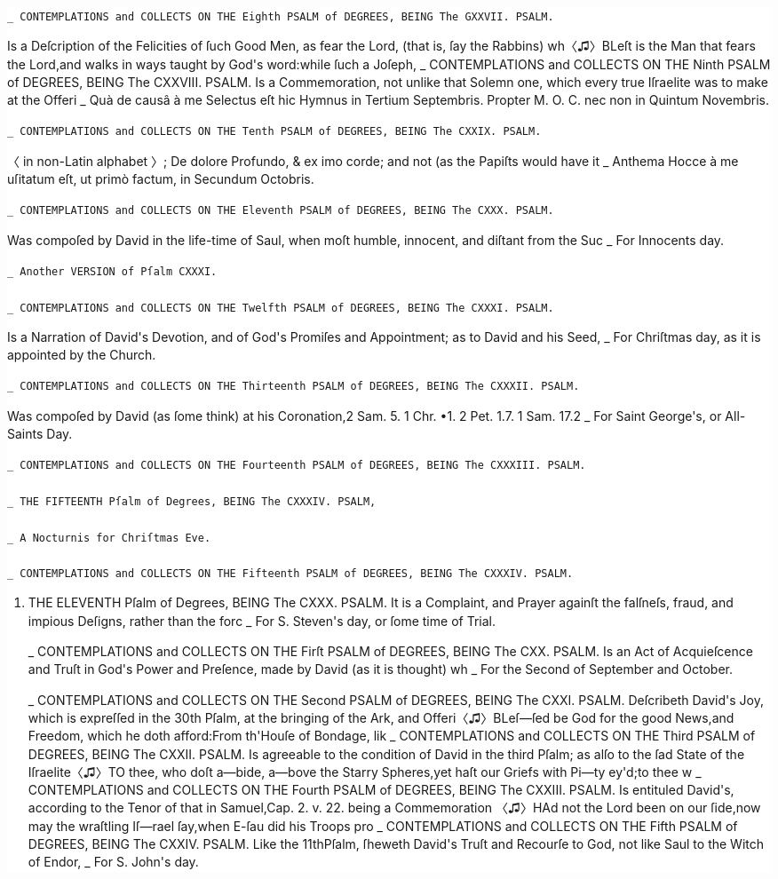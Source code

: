     _ CONTEMPLATIONS and COLLECTS ON THE Eighth PSALM of DEGREES, BEING The GXXVII. PSALM.
Is a Deſcription of the Felicities of ſuch Good Men, as fear the Lord, (that is, ſay the Rabbins) wh〈♫〉BLeſt is the Man that fears the Lord,and walks in ways taught by God's word:while ſuch a Joſeph, 
    _ CONTEMPLATIONS and COLLECTS ON THE Ninth PSALM of DEGREES, BEING The CXXVIII. PSALM.
Is a Commemoration, not unlike that Solemn one, which every true Iſraelite was to make at the Offeri
    _ Quà de causâ à me Selectus eſt hic Hymnus in Tertium Septembris. Propter M. O. C. nec non in Quintum Novembris.

    _ CONTEMPLATIONS and COLLECTS ON THE Tenth PSALM of DEGREES, BEING The CXXIX. PSALM.
〈 in non-Latin alphabet 〉; De dolore Profundo, & ex imo corde; and not (as the Papiſts would have it
    _ Anthema Hocce à me uſitatum eſt, ut primò factum, in Secundum Octobris.

    _ CONTEMPLATIONS and COLLECTS ON THE Eleventh PSALM of DEGREES, BEING The CXXX. PSALM.
Was compoſed by David in the life-time of Saul, when moſt humble, innocent, and diſtant from the Suc
    _ For Innocents day.

    _ Another VERSION of Pſalm CXXXI.

    _ CONTEMPLATIONS and COLLECTS ON THE Twelfth PSALM of DEGREES, BEING The CXXXI. PSALM.
Is a Narration of David's Devotion, and of God's Promiſes and Appointment; as to David and his Seed,
    _ For Chriſtmas day, as it is appointed by the Church.

    _ CONTEMPLATIONS and COLLECTS ON THE Thirteenth PSALM of DEGREES, BEING The CXXXII. PSALM.
Was compoſed by David (as ſome think) at his Coronation,2 Sam. 5. 1 Chr. •1. 2 Pet. 1.7. 1 Sam. 17.2
    _ For Saint George's, or All-Saints Day.

    _ CONTEMPLATIONS and COLLECTS ON THE Fourteenth PSALM of DEGREES, BEING The CXXXIII. PSALM.

    _ THE FIFTEENTH Pſalm of Degrees, BEING The CXXXIV. PSALM,

    _ A Nocturnis for Chriſtmas Eve.

    _ CONTEMPLATIONS and COLLECTS ON THE Fifteenth PSALM of DEGREES, BEING The CXXXIV. PSALM.

1. THE ELEVENTH Pſalm of Degrees, BEING The CXXX. PSALM.
It is a Complaint, and Prayer againſt the falſneſs, fraud, and impious Deſigns, rather than the forc
    _ For S. Steven's day, or ſome time of Trial.

    _ CONTEMPLATIONS and COLLECTS ON THE Firſt PSALM of DEGREES, BEING The CXX. PSALM.
Is an Act of Acquieſcence and Truſt in God's Power and Preſence, made by David (as it is thought) wh
    _ For the Second of September and October.

    _ CONTEMPLATIONS and COLLECTS ON THE Second PSALM of DEGREES, BEING The CXXI. PSALM.
Deſcribeth David's Joy, which is expreſſed in the 30th Pſalm, at the bringing of the Ark, and Offeri〈♫〉BLeſ—ſed be God for the good News,and Freedom, which he doth afford:From th'Houſe of Bondage, lik
    _ CONTEMPLATIONS and COLLECTS ON THE Third PSALM of DEGREES, BEING The CXXII. PSALM.
Is agreeable to the condition of David in the third Pſalm; as alſo to the ſad State of the Iſraelite〈♫〉TO thee, who doſt a—bide, a—bove the Starry Spheres,yet haſt our Griefs with Pi—ty ey'd;to thee w
    _ CONTEMPLATIONS and COLLECTS ON THE Fourth PSALM of DEGREES, BEING The CXXIII. PSALM.
Is entituled David's, according to the Tenor of that in Samuel,Cap. 2. v. 22. being a Commemoration 〈♫〉HAd not the Lord been on our ſide,now may the wraſtling Iſ—rael ſay,when E-ſau did his Troops pro
    _ CONTEMPLATIONS and COLLECTS ON THE Fifth PSALM of DEGREES, BEING The CXXIV. PSALM.
Like the 11thPſalm, ſheweth David's Truſt and Recourſe to God, not like Saul to the Witch of Endor, 
    _ For S. John's day.
